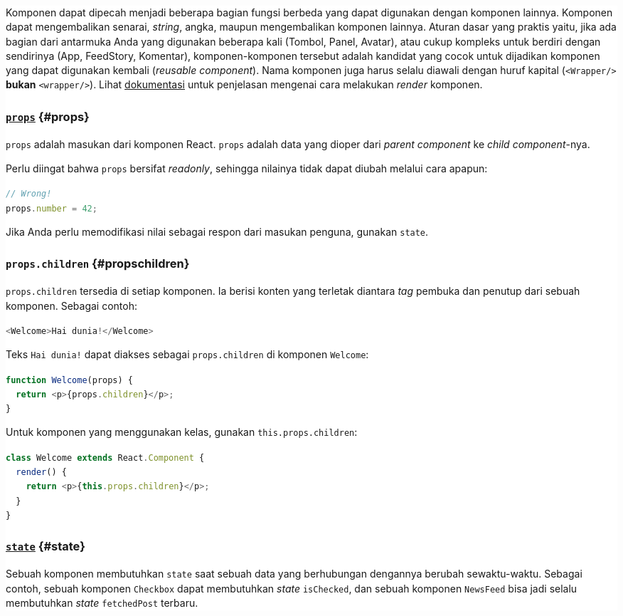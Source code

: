 Komponen dapat dipecah menjadi beberapa bagian fungsi berbeda yang dapat digunakan dengan komponen lainnya. Komponen dapat mengembalikan senarai, _string_, angka, maupun mengembalikan komponen lainnya. Aturan dasar yang praktis yaitu, jika ada bagian dari antarmuka Anda yang digunakan beberapa kali (Tombol, Panel, Avatar), atau cukup kompleks untuk berdiri dengan sendirinya (App, FeedStory, Komentar), komponen-komponen tersebut adalah kandidat yang cocok untuk dijadikan komponen yang dapat digunakan kembali (*reusable component*). Nama komponen juga harus selalu diawali dengan huruf kapital (`<Wrapper/>` **bukan** `<wrapper/>`). Lihat [dokumentasi](https://reactjs.org/docs/components-and-props.html#rendering-a-component) untuk penjelasan mengenai cara melakukan _render_ komponen.


### [`props`](/docs/components-and-props.html) {#props}

`props` adalah masukan dari komponen React. `props` adalah data yang dioper dari _parent component_ ke _child component_-nya.

Perlu diingat bahwa `props` bersifat _readonly_, sehingga nilainya tidak dapat diubah melalui cara apapun:

```js
// Wrong!
props.number = 42;
```

Jika Anda perlu memodifikasi nilai sebagai respon dari masukan penguna, gunakan `state`.

### `props.children` {#propschildren}

`props.children` tersedia di setiap komponen. Ia berisi konten yang terletak diantara _tag_ pembuka dan penutup dari sebuah komponen. Sebagai contoh:

```js
<Welcome>Hai dunia!</Welcome>
```

Teks `Hai dunia!` dapat diakses sebagai `props.children` di komponen `Welcome`:

```js
function Welcome(props) {
  return <p>{props.children}</p>;
}
```

Untuk komponen yang menggunakan kelas, gunakan `this.props.children`:

```js
class Welcome extends React.Component {
  render() {
    return <p>{this.props.children}</p>;
  }
}
```

### [`state`](/docs/state-and-lifecycle.html#adding-local-state-to-a-class) {#state}

Sebuah komponen membutuhkan `state` saat sebuah data yang berhubungan dengannya berubah sewaktu-waktu. Sebagai contoh, sebuah komponen `Checkbox` dapat membutuhkan _state_ `isChecked`, dan sebuah komponen `NewsFeed` bisa jadi selalu membutuhkan _state_ `fetchedPost` terbaru.
